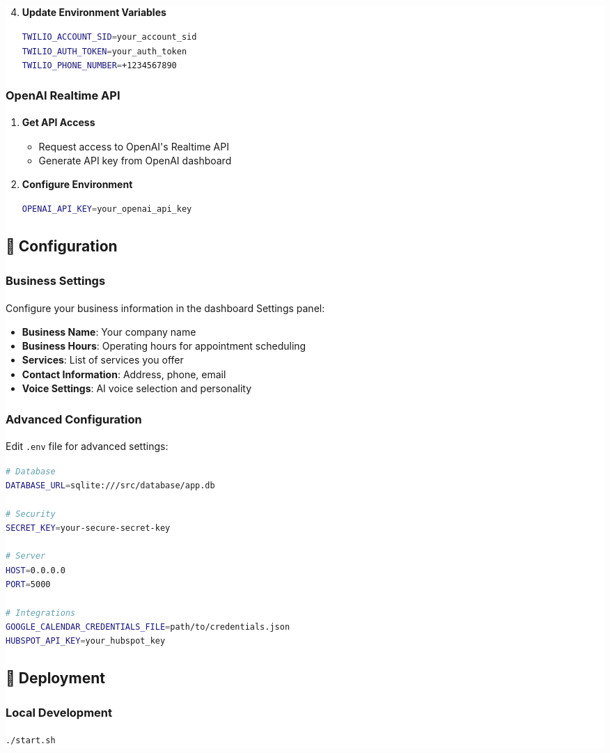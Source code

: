 4. **Update Environment Variables**
   ```bash
   TWILIO_ACCOUNT_SID=your_account_sid
   TWILIO_AUTH_TOKEN=your_auth_token
   TWILIO_PHONE_NUMBER=+1234567890
   ```

### OpenAI Realtime API

1. **Get API Access**
   - Request access to OpenAI's Realtime API
   - Generate API key from OpenAI dashboard

2. **Configure Environment**
   ```bash
   OPENAI_API_KEY=your_openai_api_key
   ```

## 🔧 Configuration

### Business Settings

Configure your business information in the dashboard Settings panel:

- **Business Name**: Your company name
- **Business Hours**: Operating hours for appointment scheduling
- **Services**: List of services you offer
- **Contact Information**: Address, phone, email
- **Voice Settings**: AI voice selection and personality

### Advanced Configuration

Edit `.env` file for advanced settings:

```bash
# Database
DATABASE_URL=sqlite:///src/database/app.db

# Security
SECRET_KEY=your-secure-secret-key

# Server
HOST=0.0.0.0
PORT=5000

# Integrations
GOOGLE_CALENDAR_CREDENTIALS_FILE=path/to/credentials.json
HUBSPOT_API_KEY=your_hubspot_key
```

## 🚀 Deployment

### Local Development
```bash
./start.sh
```
